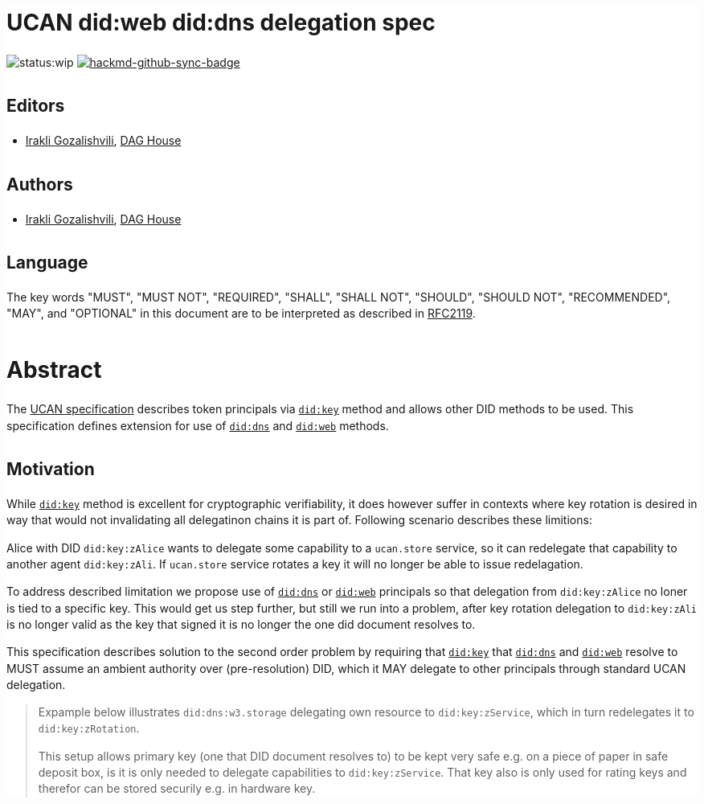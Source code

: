 # UCAN did:web did:dns delegation spec

![status:wip](https://img.shields.io/badge/status-wip-orange.svg?style=flat-square)
[![hackmd-github-sync-badge](https://hackmd.io/PmNipF1ERBKJKa7FyWBvUQ/badge)](https://hackmd.io/PmNipF1ERBKJKa7FyWBvUQ)


## Editors

- [Irakli Gozalishvili](https://github.com/Gozala), [DAG House](https://dag.house/)

## Authors

- [Irakli Gozalishvili](https://github.com/Gozala), [DAG House](https://dag.house/)

## Language

The key words "MUST", "MUST NOT", "REQUIRED", "SHALL", "SHALL NOT", "SHOULD", "SHOULD NOT", "RECOMMENDED", "MAY", and "OPTIONAL" in this document are to be interpreted as described in [RFC2119](https://datatracker.ietf.org/doc/html/rfc2119).

# Abstract

The [UCAN specification][ucan] describes token principals via [`did:key`][] method and allows other DID methods to be used. This specification defines extension for use of [`did:dns`][] and [`did:web`] methods.

## Motivation

While [`did:key`][] method is excellent for cryptographic verifiability, it does however suffer in contexts where key rotation is desired in way that would not invalidating all delegatinon chains it is part of. Following scenario describes these limitions:

Alice with DID `did:key:zAlice` wants to delegate some capability to a `ucan.store` service, so it can redelegate that capability to another agent `did:key:zAli`. If `ucan.store` service rotates a key it will no longer be able to issue redelagation.



To address described limitation we propose use of [`did:dns`] or [`did:web`] principals so that delegation from `did:key:zAlice` no loner is tied to a specific key. This would get us step further, but still we run into a problem, after key rotation delegation to `did:key:zAli` is no longer valid as the key that signed it is no longer the one did document resolves to.

This specification describes solution to the second order problem by requiring that [`did:key`] that [`did:dns`] and [`did:web`] resolve to MUST assume an ambient authority over (pre-resolution) DID, which it MAY delegate to other principals through standard UCAN delegation.

> Expample below illustrates `did:dns:w3.storage` delegating own resource to `did:key:zService`, which in turn redelegates it to `did:key:zRotation`.
>
> This setup allows primary key (one that DID document resolves to) to be kept very safe e.g. on a piece of paper in safe deposit box, is it is only needed to delegate capabilities to `did:key:zService`. That key also is only used for rating keys and therefor can be stored securily e.g. in hardware key.


[`did:key`]: https://w3c-ccg.github.io/did-method-key/
[`did:dns`]: https://danubetech.github.io/did-method-dns/
[`did:web`]: https://w3c-ccg.github.io/did-method-web/
[dkim]: https://www.rfc-editor.org/rfc/rfc6376.html
[rfc6376]: https://www.rfc-editor.org/rfc/rfc6376.html
[ucan]: https://github.com/ucan-wg/spec
[ucan revocation]: https://github.com/ucan-wg/spec#66-revocation
[capability invocation]: https://www.w3.org/TR/did-core/#capability-invocation